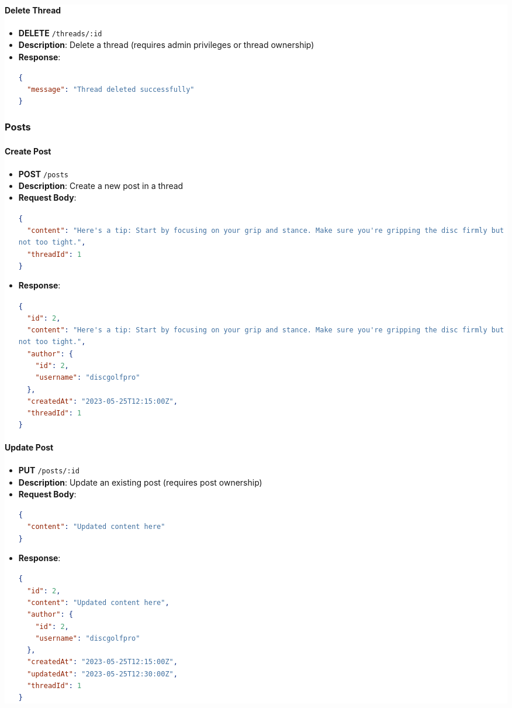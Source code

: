 #### Delete Thread

- **DELETE** `/threads/:id`
- **Description**: Delete a thread (requires admin privileges or thread ownership)
- **Response**: 
  ```json
  {
    "message": "Thread deleted successfully"
  }
  ```

### Posts

#### Create Post

- **POST** `/posts`
- **Description**: Create a new post in a thread
- **Request Body**:
  ```json
  {
    "content": "Here's a tip: Start by focusing on your grip and stance. Make sure you're gripping the disc firmly but not too tight.",
    "threadId": 1
  }
  ```
- **Response**: 
  ```json
  {
    "id": 2,
    "content": "Here's a tip: Start by focusing on your grip and stance. Make sure you're gripping the disc firmly but not too tight.",
    "author": {
      "id": 2,
      "username": "discgolfpro"
    },
    "createdAt": "2023-05-25T12:15:00Z",
    "threadId": 1
  }
  ```

#### Update Post

- **PUT** `/posts/:id`
- **Description**: Update an existing post (requires post ownership)
- **Request Body**:
  ```json
  {
    "content": "Updated content here"
  }
  ```
- **Response**: 
  ```json
  {
    "id": 2,
    "content": "Updated content here",
    "author": {
      "id": 2,
      "username": "discgolfpro"
    },
    "createdAt": "2023-05-25T12:15:00Z",
    "updatedAt": "2023-05-25T12:30:00Z",
    "threadId": 1
  }
  ```

